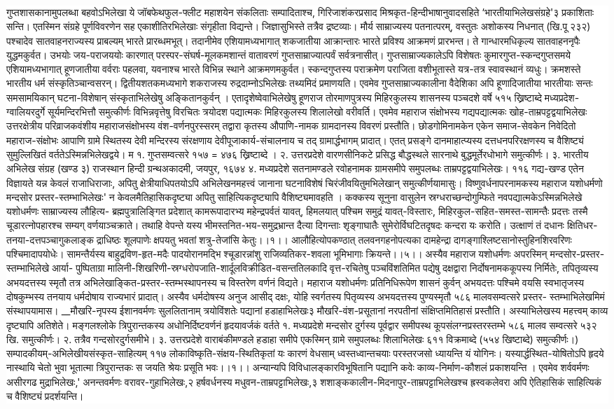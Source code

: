 गुप्तशासकानामुपलब्धा बहवोऽभिलेखा ये जॉबफेथफुल-फ्लीट महाशयेन संकलिताः सम्पादिताश्च, गिरिजाशंकरप्रसाद मिश्रकृत-हिन्दीभाषानुवादसहिते ‘भारतीयाभिलेखसंग्रहे'३ प्रकाशिताः सन्ति। एतस्मिन संग्रहे पूर्णविवरणेन सह एकाशीतिरभिलेखाः संगृहीता विद्यन्ते। जिज्ञासुभिस्ते तत्रैव द्रष्टव्याः।
मौर्य साम्राज्यस्य पतनात्परम्, वस्तुतः अशोकस्य निधनात् (खि.पू २३२) पश्चादेव सातवाहनराज्यस्य प्राबल्यम् भारते प्रारब्धमभूत्। तदानीमेव एशियामध्यभागात् शकजातीया आक्रान्तारः भारते प्रविश्य आक्रमणं प्रारभन्त। ते गान्धारमधिकृल्य सातवाहननृपैः युद्धमकुर्वत। उभयोः जय-पराजययोः कारणात् परस्पर-संघर्ष-मूलकमशान्तं वातावरणं गुप्तसाम्राज्यात्पर्वं सर्वत्रनासीत्। गुप्तसाम्राज्यकालेऽपि विशेषतः कुमारगुप्त-स्कन्दगुप्तसमये एशियामध्यभागात् हूणजातीया वर्वराः पहलवा, यवनाश्च भारते विभिन्न स्थाने आक्रमणमकुर्वत। स्कन्दगुप्तस्य पराक्रमेण पराजिता वशीभूतास्ते यत्र-तत्र स्वावस्थानं व्यधुः। क्रमशस्ते भारतीय धर्म संस्कृतिञ्चान्वसरन्। द्वितीयशतकमध्यभागे शकराजस्य रुद्रदाम्नोऽभिलेखः तथ्यमिदं प्रमाणयति। एवमेव गुप्तसाम्राज्यकालीना वैदेशिका अपि हूणादिजातीया भारतीयाः सन्तः समसामयिकान् घटना-विशेषान् संस्कृताभिलेखेषु अङ्कितानकुर्वन् । एतादृशेष्वेवाभिलेखेषु हूणराज तोरमाणपुत्रस्य मिहिरकुलस्य शासनस्य पञ्चदशे वर्षे ५१५ ख्रिष्टाब्दे मध्यप्रदेश-ग्वालियरदुर्गे सूर्यमन्दिरभित्तौ समुत्कीर्णः विभिन्नवृत्तेषु विरचितः त्रयोदश पद्यात्मकः मिहिरकुलस्य शिलालेखो वरीवर्ति।
एवमेव महाराज संक्षोभस्य गद्यपद्यात्मकः खोह-ताम्रपट्टद्वयाभिलेखः उत्तरक्षेत्रीय परिव्राजकवंशीय महाराजसंक्षोभस्य वंश-वर्णनपुरस्सरम् तद्वारा कृतस्य औपाणि-नामक ग्रामदानस्य विवरणं प्रस्तौति। छोडगोमिनामकेन एकेन समाज-सेवकेन निवेदितो महाराज-संक्षोभः आपाणि ग्रामे स्थितस्य देवी मन्दिरस्य संरक्षणाय देवीपूजाकार्य-संचालनाय च तद् ग्रामार्द्धभागम् प्रादात्। एतत् प्रसङ्गे दानमाहात्प्यस्य दत्तधनपरिरक्षणस्य च वैशिष्ट्यं सुमुल्लिखितं वर्ततेऽस्मिन्नभिलेखद्वये।
म
१. गुप्तसम्वत्सरे १५७ = ४७६ ख्रिष्टाब्दे । २. उत्तरप्रदेशे वारणसीनिकटे प्रसिद्ध बौद्धस्थले सारनाथे बुद्धमूर्तेरधोभागे समुत्कीर्णः। ३. भारतीय अभिलेख संग्रह (खण्ड ३) राजस्थान हिन्दी ग्रन्थअकादमी, जयपुर, १६७४ ४. मध्यप्रदेशे सतनामण्डले रवोहनामक ग्रामसमीपे समुपलब्धः ताम्रपट्टद्वयाभिलेखः।
११६
गद्य-खण्ड
एतेन विज्ञायते यन्न केवलं राजाधिराजाः, अपितु क्षेत्रीयाधिपतयोऽपि अभिलेखनमहत्त्वं जानाना घटनाविशेषं चिरंजीवयितुमभिलेखान् समुत्कीर्णयामासुः।
विष्णुवर्धनापरनामकस्य महाराज यशोधर्मणो मन्दसोर प्रस्तर-स्तम्भाभिलेखः' न केवलमैतिहासिकदृष्ट्या अपितु साहित्यिकदृष्ट्यापि वैशिष्ट्यमावहति । कक्कस्य सूनुना वासुलेन स्रग्धराच्छन्दोगुम्फिते नवपद्यात्मकेऽस्मिन्नभिलेखे यशोधर्मणः साम्राज्यस्य लौहित्य- ब्रह्मपुत्रालिङ्गित प्रदेशात् कामरूपादारभ्य महेन्द्रपर्वतं यावत्, हिमलयात् पश्चिम समुद्रं यावत्-विस्तारः, मिहिरकुल-सहित-समस्त-सामन्तैः प्रदत्तः तस्मै चूडारत्नोपहारश्च सम्यग् वर्णयाञ्चक्राते।
तथाहि
वेपन्ते यस्य भीमस्तनित-भय-समुद्रभ्रान्त दैत्या दिगन्ताः शृङ्गाघातैः सुमेरोर्विघटितदृषदः कन्दरा यः करोति। उत्क्षाणं तं दधानः क्षितिधर-तनया-दत्तपञ्चागुकलाङ्क द्राधिष्ठः शूलपाणेः क्षपयतु भवतां शत्रु-तेजांसि केतुः।।१।।
आलौहित्योपकण्ठात् तलवनगहनोपत्यका दामहेन्द्रा दागङ्गाश्लिष्टसानोस्तुहिनशिरवरिणः पश्चिमादापयोधेः। सामन्तैर्यस्य बाहुद्रविण-हृत-मदैः पादयोरानमद्भि श्चूडारन्नांशु राजिव्यतिकर-शवला भूमिभागाः क्रियन्ते।।५।।
अस्यैव महाराज यशोधर्मणः अपरस्मिन् मन्दसोर-प्रस्तर-स्तम्भाभिलेखे आर्या- पुष्पिताग्रा मालिनी-शिखरिणी-स्रग्धरोपजाति-शार्दूलविक्रीडित-वसन्ततिलकादि वृत्त-रचितेषु पञ्चविंशतिमित पद्येषु दक्षद्वारा निर्दोषनामककूपस्य निर्मितेः, तपितृव्यस्य अभयदत्तस्य स्मृतौ तत्र
अभिलेखाङ्कित-प्रस्तर-स्तम्भस्थापनस्य च विस्तरेण वर्णनं विद्यते।
महाराज यशोधर्मणः प्रतिनिधिरूपेण शासनं कुर्वन् अभयदत्तः पश्चिमे वयसि स्वभातृजस्य दोषकुम्भस्य तनयाय धर्मदोषाय राज्यभारं प्रादात्। अस्यैव धर्मदोषस्य अनुज आसीद् दक्षः, योहि स्वर्गतस्य पितृव्यस्य अभयदत्तस्य पुण्यस्मृतौ ५८६ मालवसम्वत्सरे प्रस्तर- स्तम्भाभिलेखमिमं संस्थापयामास। __मौखरि-नृपस्य ईशानवर्मणः सुललितानाम् त्रयोविंशतेः पद्यानां हडाहाभिलेखः३ मौखरि-वंश-प्रसूतानां नरपतीनां संक्षिप्तमितिहासं प्रस्तौति। अस्याभिलेखस्य महत्त्वम् काव्य दृष्ट्यापि अतिशेते। मङ्गलश्लोके त्रिपुरान्तकस्य अधोनिर्दिष्टवर्णनं हृदयावर्जकं वर्तते
१. मध्यप्रदेशे मन्दसोर दुर्गस्य पूर्वद्वार समीपस्थ कूपसंलग्नप्रस्तरस्तम्भे ५८६ मालव सम्वत्सरे ५३२
खि. समुत्कीर्णः। २. तत्रैव गन्दसोरदुर्गसमीभे। ३. उत्तरप्रदेशे वाराबंकीमण्डले हडाहा समीपे एकस्मिन् ग्रामे समुपलब्धः शिलाभिलेखः ६११ विक्रमाब्दे
(५५४ खिष्टाब्दे) समुत्कीर्णः।)
सम्पादकीयम्-अभिलेखीयसंस्कृत-साहित्यम्
११७
लोकाविष्कृति-संक्षय-स्थितिकृतां यः कारणं वेधसाम् ध्वस्तध्वान्तचयाः परस्तरजसो ध्यायन्ति यं योगिनः। यस्यार्द्धस्थित-योषितोऽपि हृदये नास्थायि चेतो भुवा
भूतात्मा त्रिपुरान्तकः स जयति श्रेयः प्रसूति भवः।।१।।
अन्यान्यपि विविधालङ्कारविभूषितानि पद्यानि कवेः काव्य-निर्माण-कौशलं प्रकाशयन्ति । एवमेव शर्ववर्मणः असीरगढ मुद्राभिलेखः,' अनन्तवर्मणः वरावर-गुहाभिलेखः,२ हर्षवर्धनस्य मधुवन-ताम्रपट्टाभिलेखः,३ शशाङ्ककालीन-मिदनापुर-ताम्रपट्टाभिलेखश्च ह्रस्वकलेवरा अपि ऐतिहासिकं साहित्यिकं च वैशिष्ट्यं प्रदर्शयन्ति।
